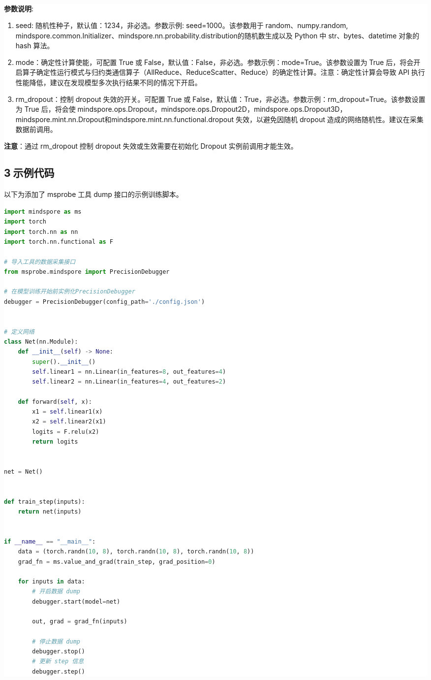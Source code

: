 **参数说明**:

1. seed: 随机性种子，默认值：1234，非必选。参数示例: seed=1000。该参数用于 random、numpy.random, mindspore.common.Initializer、mindspore.nn.probability.distribution的随机数生成以及 Python 中 str、bytes、datetime 对象的 hash 算法。

2. mode：确定性计算使能，可配置 True 或 False，默认值：False，非必选。参数示例：mode=True。该参数设置为 True 后，将会开启算子确定性运行模式与归约类通信算子（AllReduce、ReduceScatter、Reduce）的确定性计算。注意：确定性计算会导致 API 执行性能降低，建议在发现模型多次执行结果不同的情况下开启。

3. rm_dropout：控制 dropout 失效的开关。可配置 True 或 False，默认值：True，非必选。参数示例：rm_dropout=True。该参数设置为 True 后，将会使 mindspore.ops.Dropout，mindspore.ops.Dropout2D，mindspore.ops.Dropout3D，mindspore.mint.nn.Dropout和mindspore.mint.nn.functional.dropout 失效，以避免因随机 dropout 造成的网络随机性。建议在采集数据前调用。

**注意**：通过 rm_dropout 控制 dropout 失效或生效需要在初始化 Dropout 实例前调用才能生效。

## 3 示例代码

以下为添加了 msprobe 工具 dump 接口的示例训练脚本。

```python
import mindspore as ms
import torch
import torch.nn as nn
import torch.nn.functional as F

# 导入工具的数据采集接口
from msprobe.mindspore import PrecisionDebugger

# 在模型训练开始前实例化PrecisionDebugger
debugger = PrecisionDebugger(config_path='./config.json')


# 定义网络
class Net(nn.Module):
    def __init__(self) -> None:
        super().__init__()
        self.linear1 = nn.Linear(in_features=8, out_features=4)
        self.linear2 = nn.Linear(in_features=4, out_features=2)

    def forward(self, x):
        x1 = self.linear1(x)
        x2 = self.linear2(x1)
        logits = F.relu(x2)
        return logits


net = Net()


def train_step(inputs):
    return net(inputs)


if __name__ == "__main__":
    data = (torch.randn(10, 8), torch.randn(10, 8), torch.randn(10, 8))
    grad_fn = ms.value_and_grad(train_step, grad_position=0)

    for inputs in data:
        # 开启数据 dump
        debugger.start(model=net)

        out, grad = grad_fn(inputs)

        # 停止数据 dump
        debugger.stop()
        # 更新 step 信息
        debugger.step()
```